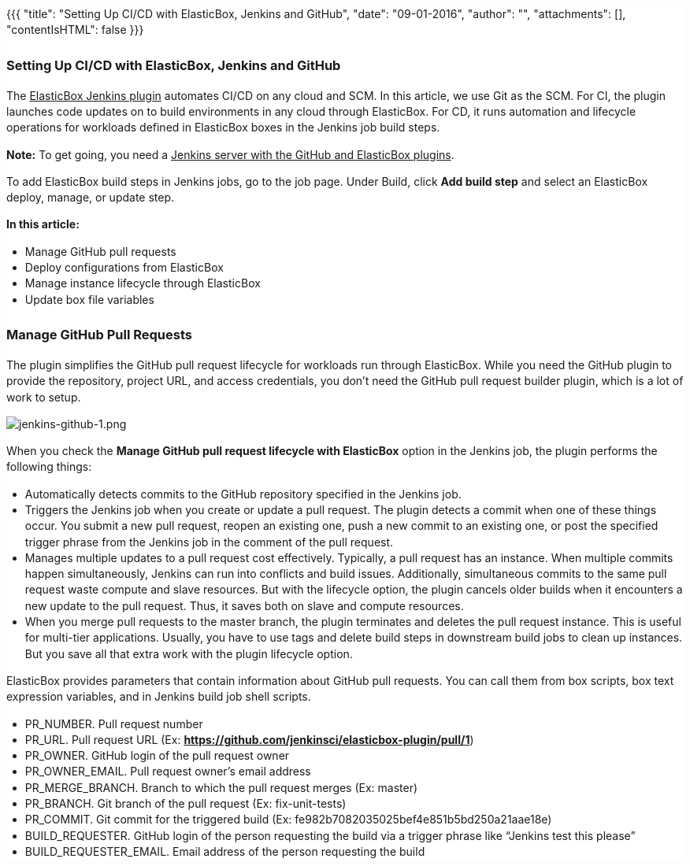 {{{
"title": "Setting Up CI/CD with ElasticBox, Jenkins and GitHub",
"date": "09-01-2016",
"author": "",
"attachments": [],
"contentIsHTML": false
}}}

### Setting Up CI/CD with ElasticBox, Jenkins and GitHub

The [ElasticBox Jenkins plugin](https://wiki.jenkins-ci.org/display/JENKINS/ElasticBox+CI) automates CI/CD on any cloud and SCM. In this article, we use Git as the SCM. For CI, the plugin launches code updates on to build environments in any cloud through ElasticBox. For CD, it runs automation and lifecycle operations for workloads defined in ElasticBox boxes in the Jenkins job build steps.

**Note:** To get going, you need a [Jenkins server with the GitHub and ElasticBox plugins](./jenkins-elasticbox-setup.md).

To add ElasticBox build steps in Jenkins jobs, go to the job page. Under Build, click **Add build step** and select an ElasticBox deploy, manage, or update step.

**In this article:**

* Manage GitHub pull requests
* Deploy configurations from ElasticBox
* Manage instance lifecycle through ElasticBox
* Update box file variables

### Manage GitHub Pull Requests
The plugin simplifies the GitHub pull request lifecycle for workloads run through ElasticBox. While you need the GitHub plugin to provide the repository, project URL, and access credentials, you don’t need the GitHub pull request builder plugin, which is a lot of work to setup.

![jenkins-github-1.png](../images/ElasticBox/jenkins-github-1.png)

When you check the **Manage GitHub pull request lifecycle with ElasticBox** option in the Jenkins job, the plugin performs the following things:
* Automatically detects commits to the GitHub repository specified in the Jenkins job.
* Triggers the Jenkins job when you create or update a pull request. The plugin detects a commit when one of these things occur. You submit a new pull request, reopen an existing one, push a new commit to an existing one, or post the specified trigger phrase from the Jenkins job in the comment of the pull request.
* Manages multiple updates to a pull request cost effectively. Typically, a pull request has an instance. When multiple commits happen simultaneously, Jenkins can run into conflicts and build issues. Additionally, simultaneous commits to the same pull request waste compute and slave resources. But with the lifecycle option, the plugin cancels older builds when it encounters a new update to the pull request. Thus, it saves both on slave and compute resources.
* When you merge pull requests to the master branch, the plugin terminates and deletes the pull request instance. This is useful for multi-tier applications. Usually, you have to use tags and delete build steps in downstream build jobs to clean up instances. But you save all that extra work with the plugin lifecycle option.

ElasticBox provides parameters that contain information about GitHub pull requests. You can call them from box scripts, box text expression variables, and in Jenkins build job shell scripts.
* PR_NUMBER. Pull request number
* PR_URL. Pull request URL (Ex: **https://github.com/jenkinsci/elasticbox-plugin/pull/1**)
* PR_OWNER. GitHub login of the pull request owner
* PR_OWNER_EMAIL. Pull request owner’s email address
* PR_MERGE_BRANCH. Branch to which the pull request merges (Ex: master)
* PR_BRANCH. Git branch of the pull request (Ex: fix-unit-tests)
* PR_COMMIT. Git commit for the triggered build (Ex: fe982b7082035025bef4e851b5bd250a21aae18e)
* BUILD_REQUESTER. GitHub login of the person requesting the build via a trigger phrase like “Jenkins test this please”
* BUILD_REQUESTER_EMAIL. Email address of the person requesting the build
